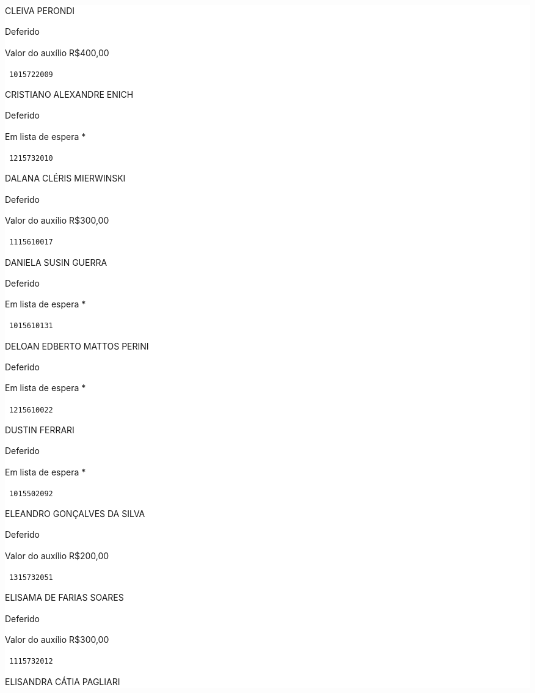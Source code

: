    CLEIVA PERONDI

   Deferido

   Valor do auxílio R$400,00

     1015722009

   CRISTIANO ALEXANDRE ENICH

   Deferido

   Em lista de espera *

     1215732010

   DALANA CLÉRIS MIERWINSKI

   Deferido

   Valor do auxílio R$300,00

     1115610017

   DANIELA SUSIN GUERRA

   Deferido

   Em lista de espera *

     1015610131

   DELOAN EDBERTO MATTOS PERINI

   Deferido

   Em lista de espera *

     1215610022

   DUSTIN FERRARI

   Deferido

   Em lista de espera *

     1015502092

   ELEANDRO GONÇALVES DA SILVA

   Deferido

   Valor do auxílio R$200,00

     1315732051

   ELISAMA DE FARIAS SOARES

   Deferido

   Valor do auxílio R$300,00

     1115732012

   ELISANDRA CÁTIA PAGLIARI
